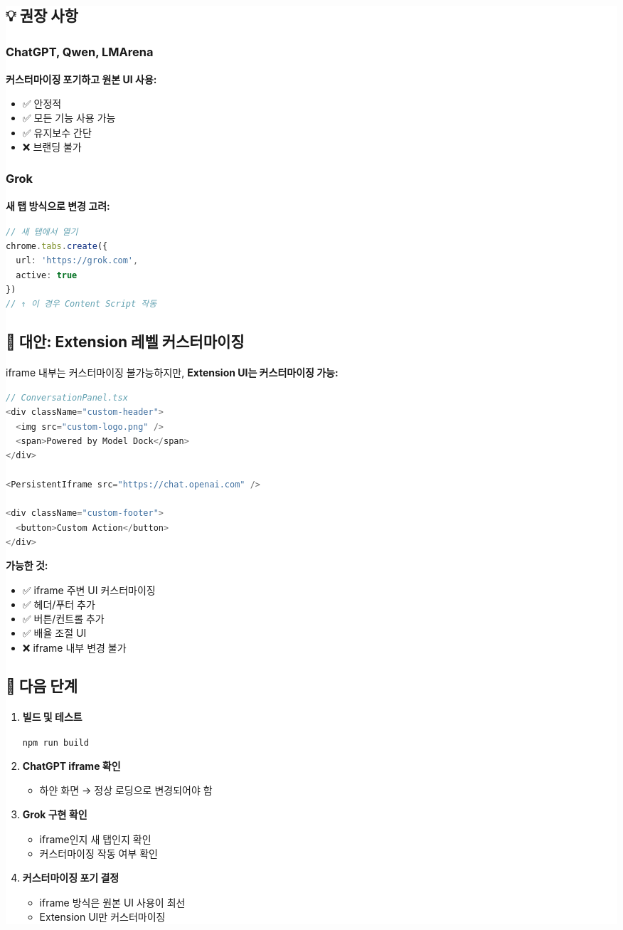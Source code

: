 ## 💡 권장 사항

### ChatGPT, Qwen, LMArena

**커스터마이징 포기하고 원본 UI 사용:**
- ✅ 안정적
- ✅ 모든 기능 사용 가능
- ✅ 유지보수 간단
- ❌ 브랜딩 불가

### Grok

**새 탭 방식으로 변경 고려:**
```typescript
// 새 탭에서 열기
chrome.tabs.create({ 
  url: 'https://grok.com',
  active: true 
})
// ↑ 이 경우 Content Script 작동
```

## 🎨 대안: Extension 레벨 커스터마이징

iframe 내부는 커스터마이징 불가능하지만, **Extension UI는 커스터마이징 가능:**

```typescript
// ConversationPanel.tsx
<div className="custom-header">
  <img src="custom-logo.png" />
  <span>Powered by Model Dock</span>
</div>

<PersistentIframe src="https://chat.openai.com" />

<div className="custom-footer">
  <button>Custom Action</button>
</div>
```

**가능한 것:**
- ✅ iframe 주변 UI 커스터마이징
- ✅ 헤더/푸터 추가
- ✅ 버튼/컨트롤 추가
- ✅ 배율 조절 UI
- ❌ iframe 내부 변경 불가

## 🚀 다음 단계

1. **빌드 및 테스트**
   ```bash
   npm run build
   ```

2. **ChatGPT iframe 확인**
   - 하얀 화면 → 정상 로딩으로 변경되어야 함

3. **Grok 구현 확인**
   - iframe인지 새 탭인지 확인
   - 커스터마이징 작동 여부 확인

4. **커스터마이징 포기 결정**
   - iframe 방식은 원본 UI 사용이 최선
   - Extension UI만 커스터마이징
